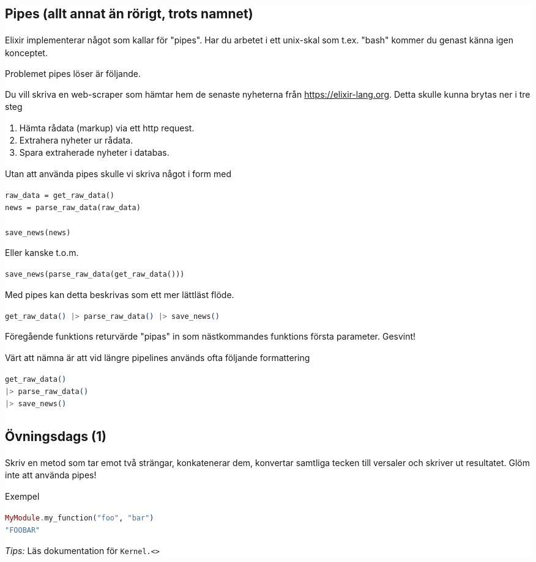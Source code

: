 ## Pipes (allt annat än rörigt, trots namnet)

Elixir implementerar något som kallar för "pipes". Har du arbetet i ett unix-skal som t.ex. "bash" kommer du genast känna igen konceptet.

Problemet pipes löser är följande.

Du vill skriva en web-scraper som hämtar hem de senaste nyheterna från https://elixir-lang.org. Detta skulle kunna brytas ner i tre steg

1. Hämta rådata (markup) via ett http request.
2. Extrahera nyheter ur rådata.
3. Spara extraherade nyheter i databas.

Utan att använda pipes skulle vi skriva något i form med

```
raw_data = get_raw_data()
news = parse_raw_data(raw_data)

save_news(news)
```

Eller kanske t.o.m.

```
save_news(parse_raw_data(get_raw_data()))
```

Med pipes kan detta beskrivas som ett mer lättläst flöde.

```elixir
get_raw_data() |> parse_raw_data() |> save_news()
```

Föregående funktions returvärde "pipas" in som nästkommandes funktions första parameter. Gesvint!

Värt att nämna är att vid längre pipelines används ofta följande formattering

```elixir
get_raw_data()
|> parse_raw_data()
|> save_news()
```

## Övningsdags (1)

Skriv en metod som tar emot två strängar, konkatenerar dem, konvertar samtliga tecken till versaler och skriver ut resultatet. Glöm inte att använda pipes!

Exempel

```elixir
MyModule.my_function("foo", "bar")
"FOOBAR"
```

*Tips:* Läs dokumentation för `Kernel.<>`
